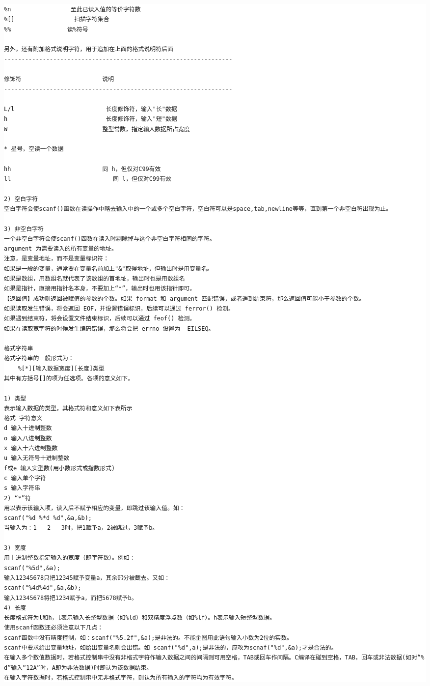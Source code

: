     %n                 至此已读入值的等价字符数
    %[]                 扫描字符集合
    %%                读%符号

    另外，还有附加格式说明字符，用于追加在上面的格式说明符后面
    -----------------------------------------------------------------

    修饰符                       说明
    -----------------------------------------------------------------

    L/l                          长度修饰符，输入"长"数据
    h                            长度修饰符，输入"短"数据
    W                           整型常数，指定输入数据所占宽度

    * 星号，空读一个数据

    hh                          同 h，但仅对C99有效
    ll                             同 l，但仅对C99有效

    2) 空白字符
    空白字符会使scanf()函数在读操作中略去输入中的一个或多个空白字符，空白符可以是space,tab,newline等等，直到第一个非空白符出现为止。

    3) 非空白字符
    一个非空白字符会使scanf()函数在读入时剔除掉与这个非空白字符相同的字符。
    argument 为需要读入的所有变量的地址。
    注意，是变量地址，而不是变量标识符：
    如果是一般的变量，通常要在变量名前加上"&"取得地址，但输出时是用变量名。
    如果是数组，用数组名就代表了该数组的首地址，输出时也是用数组名
    如果是指针，直接用指针名本身，不要加上“*”，输出时也用该指针即可。
    【返回值】成功则返回被赋值的参数的个数。如果 format 和 argument 匹配错误，或者遇到结束符，那么返回值可能小于参数的个数。
    如果读取发生错误，将会返回 EOF，并设置错误标识，后续可以通过 ferror() 检测。
    如果遇到结束符，将会设置文件结束标识，后续可以通过 feof() 检测。
    如果在读取宽字符的时候发生编码错误，那么将会把 errno 设置为  EILSEQ。

    格式字符串
    格式字符串的一般形式为：
        %[*][输入数据宽度][长度]类型
    其中有方括号[]的项为任选项。各项的意义如下。

    1) 类型
    表示输入数据的类型，其格式符和意义如下表所示
    格式 字符意义
    d 输入十进制整数
    o 输入八进制整数
    x 输入十六进制整数
    u 输入无符号十进制整数
    f或e 输入实型数(用小数形式或指数形式)
    c 输入单个字符
    s 输入字符串
    2) “*”符
    用以表示该输入项，读入后不赋予相应的变量，即跳过该输入值。如：
    scanf("%d %*d %d",&a,&b);
    当输入为：1   2   3时，把1赋予a，2被跳过，3赋予b。

    3) 宽度
    用十进制整数指定输入的宽度（即字符数）。例如：
    scanf("%5d",&a);
    输入12345678只把12345赋予变量a，其余部分被截去。又如：
    scanf("%4d%4d",&a,&b);
    输入12345678将把1234赋予a，而把5678赋予b。
    4) 长度
    长度格式符为l和h，l表示输入长整型数据（如%ld）和双精度浮点数（如%lf）。h表示输入短整型数据。
    使用scanf函数还必须注意以下几点：
    scanf函数中没有精度控制，如：scanf("%5.2f",&a);是非法的。不能企图用此语句输入小数为2位的实数。
    scanf中要求给出变量地址，如给出变量名则会出错。如 scanf("%d",a);是非法的，应改为scnaf("%d",&a);才是合法的。
    在输入多个数值数据时，若格式控制串中没有非格式字符作输入数据之间的间隔则可用空格，TAB或回车作间隔。C编译在碰到空格，TAB，回车或非法数据(如对“%d”输入“12A”时，A即为非法数据)时即认为该数据结束。
    在输入字符数据时，若格式控制串中无非格式字符，则认为所有输入的字符均为有效字符。